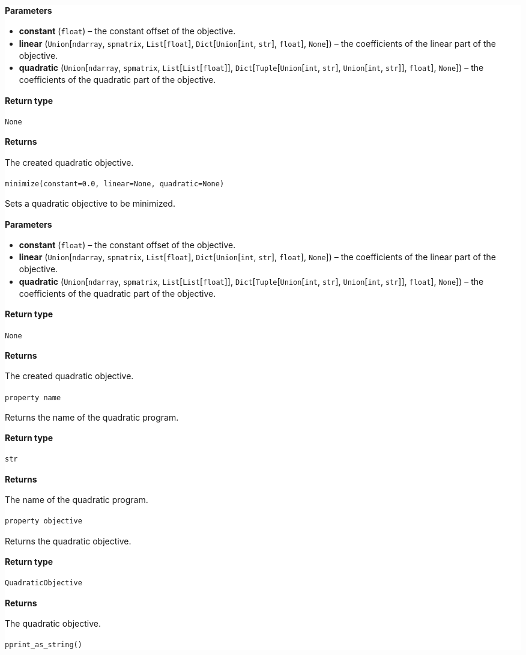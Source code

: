 **Parameters**

*   **constant** (`float`) – the constant offset of the objective.
*   **linear** (`Union`\[`ndarray`, `spmatrix`, `List`\[`float`], `Dict`\[`Union`\[`int`, `str`], `float`], `None`]) – the coefficients of the linear part of the objective.
*   **quadratic** (`Union`\[`ndarray`, `spmatrix`, `List`\[`List`\[`float`]], `Dict`\[`Tuple`\[`Union`\[`int`, `str`], `Union`\[`int`, `str`]], `float`], `None`]) – the coefficients of the quadratic part of the objective.

**Return type**

`None`

**Returns**

The created quadratic objective.

`minimize(constant=0.0, linear=None, quadratic=None)`

Sets a quadratic objective to be minimized.

**Parameters**

*   **constant** (`float`) – the constant offset of the objective.
*   **linear** (`Union`\[`ndarray`, `spmatrix`, `List`\[`float`], `Dict`\[`Union`\[`int`, `str`], `float`], `None`]) – the coefficients of the linear part of the objective.
*   **quadratic** (`Union`\[`ndarray`, `spmatrix`, `List`\[`List`\[`float`]], `Dict`\[`Tuple`\[`Union`\[`int`, `str`], `Union`\[`int`, `str`]], `float`], `None`]) – the coefficients of the quadratic part of the objective.

**Return type**

`None`

**Returns**

The created quadratic objective.

`property name`

Returns the name of the quadratic program.

**Return type**

`str`

**Returns**

The name of the quadratic program.

`property objective`

Returns the quadratic objective.

**Return type**

`QuadraticObjective`

**Returns**

The quadratic objective.

`pprint_as_string()`

